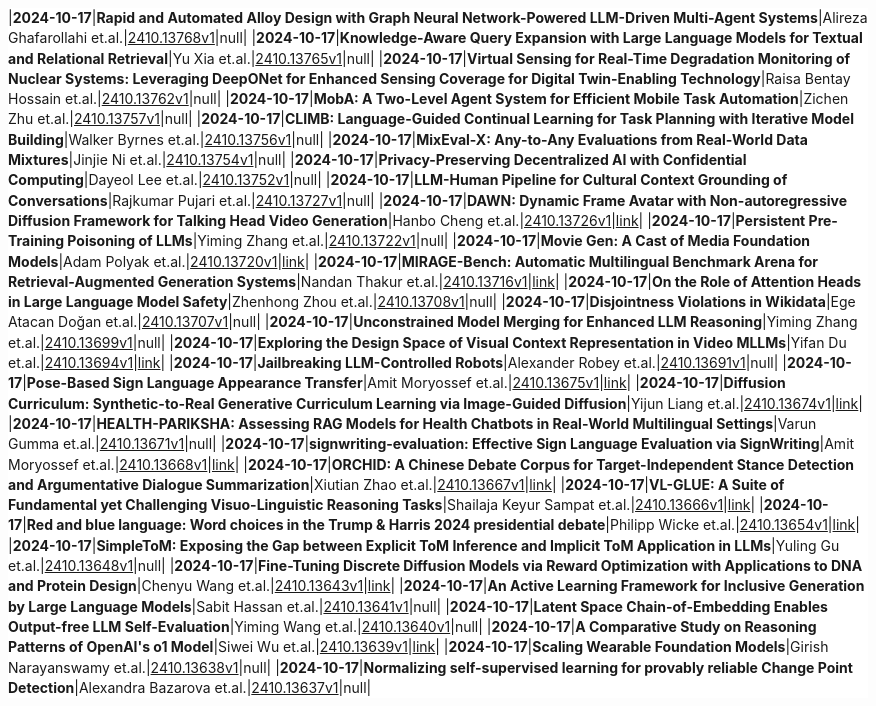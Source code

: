 |**2024-10-17**|**Rapid and Automated Alloy Design with Graph Neural Network-Powered LLM-Driven Multi-Agent Systems**|Alireza Ghafarollahi et.al.|[2410.13768v1](http://arxiv.org/abs/2410.13768v1)|null|
|**2024-10-17**|**Knowledge-Aware Query Expansion with Large Language Models for Textual and Relational Retrieval**|Yu Xia et.al.|[2410.13765v1](http://arxiv.org/abs/2410.13765v1)|null|
|**2024-10-17**|**Virtual Sensing for Real-Time Degradation Monitoring of Nuclear Systems: Leveraging DeepONet for Enhanced Sensing Coverage for Digital Twin-Enabling Technology**|Raisa Bentay Hossain et.al.|[2410.13762v1](http://arxiv.org/abs/2410.13762v1)|null|
|**2024-10-17**|**MobA: A Two-Level Agent System for Efficient Mobile Task Automation**|Zichen Zhu et.al.|[2410.13757v1](http://arxiv.org/abs/2410.13757v1)|null|
|**2024-10-17**|**CLIMB: Language-Guided Continual Learning for Task Planning with Iterative Model Building**|Walker Byrnes et.al.|[2410.13756v1](http://arxiv.org/abs/2410.13756v1)|null|
|**2024-10-17**|**MixEval-X: Any-to-Any Evaluations from Real-World Data Mixtures**|Jinjie Ni et.al.|[2410.13754v1](http://arxiv.org/abs/2410.13754v1)|null|
|**2024-10-17**|**Privacy-Preserving Decentralized AI with Confidential Computing**|Dayeol Lee et.al.|[2410.13752v1](http://arxiv.org/abs/2410.13752v1)|null|
|**2024-10-17**|**LLM-Human Pipeline for Cultural Context Grounding of Conversations**|Rajkumar Pujari et.al.|[2410.13727v1](http://arxiv.org/abs/2410.13727v1)|null|
|**2024-10-17**|**DAWN: Dynamic Frame Avatar with Non-autoregressive Diffusion Framework for Talking Head Video Generation**|Hanbo Cheng et.al.|[2410.13726v1](http://arxiv.org/abs/2410.13726v1)|[link](https://github.com/hanbo-cheng/dawn-pytorch)|
|**2024-10-17**|**Persistent Pre-Training Poisoning of LLMs**|Yiming Zhang et.al.|[2410.13722v1](http://arxiv.org/abs/2410.13722v1)|null|
|**2024-10-17**|**Movie Gen: A Cast of Media Foundation Models**|Adam Polyak et.al.|[2410.13720v1](http://arxiv.org/abs/2410.13720v1)|[link](https://github.com/facebookresearch/moviegenbench)|
|**2024-10-17**|**MIRAGE-Bench: Automatic Multilingual Benchmark Arena for Retrieval-Augmented Generation Systems**|Nandan Thakur et.al.|[2410.13716v1](http://arxiv.org/abs/2410.13716v1)|[link](https://github.com/vectara/mirage-bench)|
|**2024-10-17**|**On the Role of Attention Heads in Large Language Model Safety**|Zhenhong Zhou et.al.|[2410.13708v1](http://arxiv.org/abs/2410.13708v1)|null|
|**2024-10-17**|**Disjointness Violations in Wikidata**|Ege Atacan Doğan et.al.|[2410.13707v1](http://arxiv.org/abs/2410.13707v1)|null|
|**2024-10-17**|**Unconstrained Model Merging for Enhanced LLM Reasoning**|Yiming Zhang et.al.|[2410.13699v1](http://arxiv.org/abs/2410.13699v1)|null|
|**2024-10-17**|**Exploring the Design Space of Visual Context Representation in Video MLLMs**|Yifan Du et.al.|[2410.13694v1](http://arxiv.org/abs/2410.13694v1)|[link](https://github.com/rucaibox/opt-visor)|
|**2024-10-17**|**Jailbreaking LLM-Controlled Robots**|Alexander Robey et.al.|[2410.13691v1](http://arxiv.org/abs/2410.13691v1)|null|
|**2024-10-17**|**Pose-Based Sign Language Appearance Transfer**|Amit Moryossef et.al.|[2410.13675v1](http://arxiv.org/abs/2410.13675v1)|[link](https://github.com/sign-language-processing/pose-anonymization)|
|**2024-10-17**|**Diffusion Curriculum: Synthetic-to-Real Generative Curriculum Learning via Image-Guided Diffusion**|Yijun Liang et.al.|[2410.13674v1](http://arxiv.org/abs/2410.13674v1)|[link](https://github.com/tianyi-lab/DisCL)|
|**2024-10-17**|**HEALTH-PARIKSHA: Assessing RAG Models for Health Chatbots in Real-World Multilingual Settings**|Varun Gumma et.al.|[2410.13671v1](http://arxiv.org/abs/2410.13671v1)|null|
|**2024-10-17**|**signwriting-evaluation: Effective Sign Language Evaluation via SignWriting**|Amit Moryossef et.al.|[2410.13668v1](http://arxiv.org/abs/2410.13668v1)|[link](https://github.com/sign-language-processing/signwriting-evaluation)|
|**2024-10-17**|**ORCHID: A Chinese Debate Corpus for Target-Independent Stance Detection and Argumentative Dialogue Summarization**|Xiutian Zhao et.al.|[2410.13667v1](http://arxiv.org/abs/2410.13667v1)|[link](https://github.com/xiutian/orchid)|
|**2024-10-17**|**VL-GLUE: A Suite of Fundamental yet Challenging Visuo-Linguistic Reasoning Tasks**|Shailaja Keyur Sampat et.al.|[2410.13666v1](http://arxiv.org/abs/2410.13666v1)|[link](https://github.com/shailaja183/vl-glue)|
|**2024-10-17**|**Red and blue language: Word choices in the Trump & Harris 2024 presidential debate**|Philipp Wicke et.al.|[2410.13654v1](http://arxiv.org/abs/2410.13654v1)|[link](https://github.com/philwicke/debate_analysis24)|
|**2024-10-17**|**SimpleToM: Exposing the Gap between Explicit ToM Inference and Implicit ToM Application in LLMs**|Yuling Gu et.al.|[2410.13648v1](http://arxiv.org/abs/2410.13648v1)|null|
|**2024-10-17**|**Fine-Tuning Discrete Diffusion Models via Reward Optimization with Applications to DNA and Protein Design**|Chenyu Wang et.al.|[2410.13643v1](http://arxiv.org/abs/2410.13643v1)|[link](https://github.com/chenyuwang-monica/drakes)|
|**2024-10-17**|**An Active Learning Framework for Inclusive Generation by Large Language Models**|Sabit Hassan et.al.|[2410.13641v1](http://arxiv.org/abs/2410.13641v1)|null|
|**2024-10-17**|**Latent Space Chain-of-Embedding Enables Output-free LLM Self-Evaluation**|Yiming Wang et.al.|[2410.13640v1](http://arxiv.org/abs/2410.13640v1)|null|
|**2024-10-17**|**A Comparative Study on Reasoning Patterns of OpenAI's o1 Model**|Siwei Wu et.al.|[2410.13639v1](http://arxiv.org/abs/2410.13639v1)|[link](https://github.com/open-source-o1/o1_reasoning_patterns_study)|
|**2024-10-17**|**Scaling Wearable Foundation Models**|Girish Narayanswamy et.al.|[2410.13638v1](http://arxiv.org/abs/2410.13638v1)|null|
|**2024-10-17**|**Normalizing self-supervised learning for provably reliable Change Point Detection**|Alexandra Bazarova et.al.|[2410.13637v1](http://arxiv.org/abs/2410.13637v1)|null|
